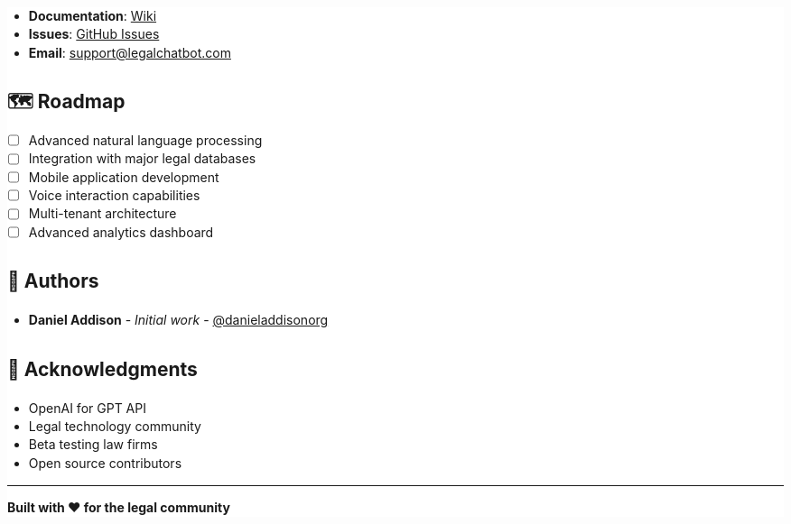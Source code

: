 - **Documentation**: [Wiki](https://github.com/danieladdisonorg/AI-Chatbot-for-Lawyer/wiki)
- **Issues**: [GitHub Issues](https://github.com/danieladdisonorg/AI-Chatbot-for-Lawyer/issues)
- **Email**: support@legalchatbot.com


## 🗺️ Roadmap

- [ ] Advanced natural language processing
- [ ] Integration with major legal databases
- [ ] Mobile application development
- [ ] Voice interaction capabilities
- [ ] Multi-tenant architecture
- [ ] Advanced analytics dashboard

## 👥 Authors

- **Daniel Addison** - *Initial work* - [@danieladdisonorg](https://github.com/danieladdisonorg)

## 🙏 Acknowledgments

- OpenAI for GPT API
- Legal technology community
- Beta testing law firms
- Open source contributors

---

**Built with ❤️ for the legal community**
